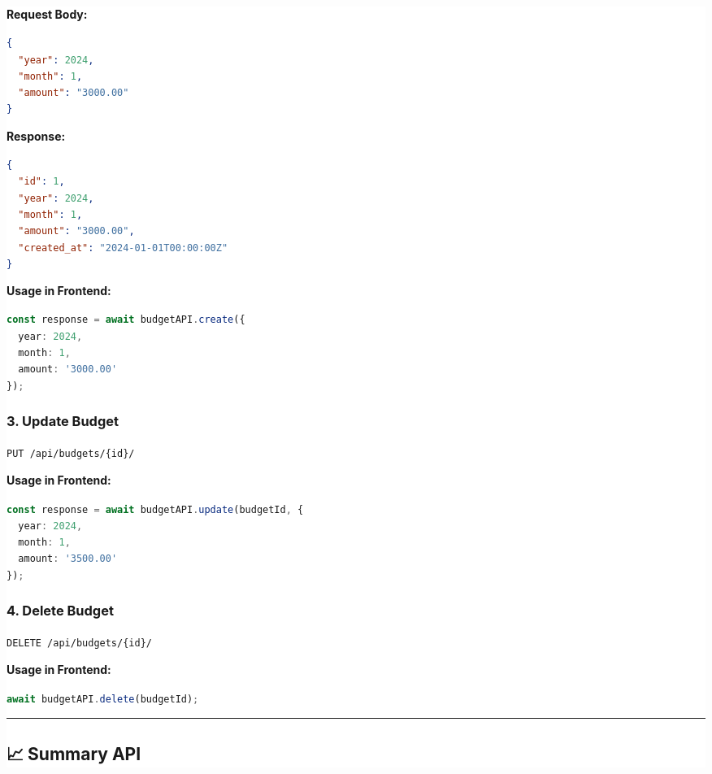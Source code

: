 **Request Body:**
```json
{
  "year": 2024,
  "month": 1,
  "amount": "3000.00"
}
```

**Response:**
```json
{
  "id": 1,
  "year": 2024,
  "month": 1,
  "amount": "3000.00",
  "created_at": "2024-01-01T00:00:00Z"
}
```

**Usage in Frontend:**
```typescript
const response = await budgetAPI.create({
  year: 2024,
  month: 1,
  amount: '3000.00'
});
```

### **3. Update Budget**
```http
PUT /api/budgets/{id}/
```

**Usage in Frontend:**
```typescript
const response = await budgetAPI.update(budgetId, {
  year: 2024,
  month: 1,
  amount: '3500.00'
});
```

### **4. Delete Budget**
```http
DELETE /api/budgets/{id}/
```

**Usage in Frontend:**
```typescript
await budgetAPI.delete(budgetId);
```

---

## 📈 **Summary API**
